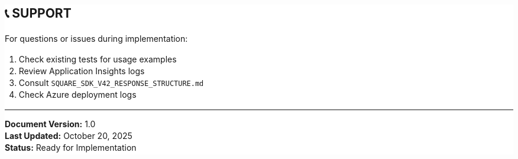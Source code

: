 
## 📞 SUPPORT

For questions or issues during implementation:

1. Check existing tests for usage examples
2. Review Application Insights logs
3. Consult `SQUARE_SDK_V42_RESPONSE_STRUCTURE.md`
4. Check Azure deployment logs

---

**Document Version:** 1.0  
**Last Updated:** October 20, 2025  
**Status:** Ready for Implementation
